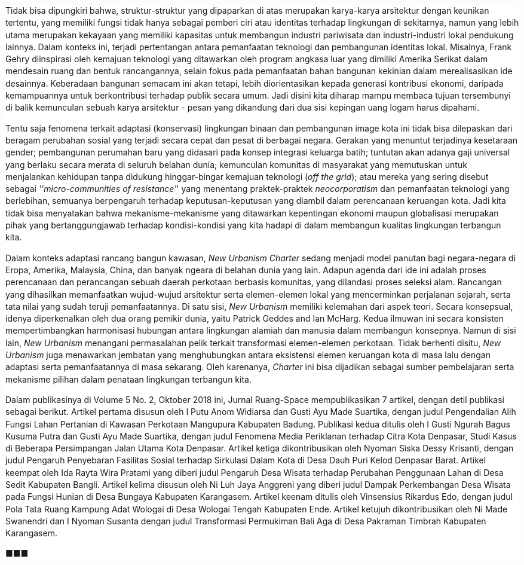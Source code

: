 <p><span class="font4">Tidak bisa dipungkiri bahwa, struktur-struktur yang dipaparkan di atas merupakan karya-karya arsitektur dengan keunikan tertentu, yang memiliki fungsi tidak hanya sebagai pemberi ciri atau identitas terhadap lingkungan di sekitarnya, namun yang lebih utama merupakan kekayaan yang memiliki kapasitas untuk membangun industri pariwisata dan industri-industri lokal pendukung lainnya. Dalam konteks ini, terjadi pertentangan antara pemanfaatan teknologi dan pembangunan identitas lokal. Misalnya, Frank Gehry diinspirasi oleh kemajuan teknologi yang ditawarkan oleh program angkasa luar yang dimiliki Amerika Serikat dalam mendesain ruang dan bentuk rancangannya, selain fokus pada pemanfaatan bahan bangunan kekinian dalam merealisasikan ide desainnya. Keberadaan bangunan semacam ini akan tetapi, lebih diorientasikan kepada generasi kontribusi ekonomi, daripada kemampuannya untuk berkontribusi terhadap publik secara umum. Jadi disini kita diharap mampu membaca tujuan tersembunyi di balik kemunculan sebuah karya arsitektur - pesan yang dikandung dari dua sisi kepingan uang logam harus dipahami.</span></p>
<p><span class="font4">Tentu saja fenomena terkait adaptasi (konservasi) lingkungan binaan dan pembangunan image kota ini tidak bisa dilepaskan dari beragam perubahan sosial yang terjadi secara cepat dan pesat di berbagai negara. Gerakan yang menuntut terjadinya kesetaraan gender; pembangunan perumahan baru yang didasari pada konsep integrasi keluarga batih; tuntutan akan adanya gaji universal yang berlaku secara merata di seluruh belahan dunia; kemunculan komunitas di masyarakat yang memutuskan untuk menjalankan kehidupan tanpa didukung hinggar-bingar kemajuan teknologi (</span><span class="font4" style="font-style:italic;">off the grid</span><span class="font4">); atau mereka yang sering disebut sebagai </span><span class="font4" style="font-style:italic;">''micro-communities of resistance'</span><span class="font4">' yang menentang praktek-praktek </span><span class="font4" style="font-style:italic;">neocorporatism</span><span class="font4"> dan pemanfaatan teknologi yang berlebihan, semuanya berpengaruh terhadap keputusan-keputusan yang diambil dalam perencanaan keruangan kota. Jadi kita tidak bisa menyatakan bahwa mekanisme-mekanisme yang ditawarkan kepentingan ekonomi maupun globalisasi merupakan pihak yang bertanggungjawab terhadap kondisi-kondisi yang kita hadapi di dalam membangun kualitas lingkungan terbangun kita.</span></p>
<p><span class="font4">Dalam konteks adaptasi rancang bangun kawasan, </span><span class="font4" style="font-style:italic;">New Urbanism Charter</span><span class="font4"> sedang menjadi model panutan bagi negara-negara di Eropa, Amerika, Malaysia, China, dan banyak ngeara di belahan dunia yang lain. Adapun agenda dari ide ini adalah proses perencanaan dan perancangan sebuah daerah perkotaan berbasis komunitas, yang dilandasi proses seleksi alam. Rancangan yang dihasilkan memanfaatkan wujud-wujud arsitektur serta elemen-elemen lokal yang mencerminkan perjalanan sejarah, serta tata nilai yang sudah teruji pemanfaatannya. Di satu sisi, </span><span class="font4" style="font-style:italic;">New Urbanism</span><span class="font4"> memiliki kelemahan dari aspek teori. Secara konsepsual, idenya diperkenalkan oleh dua orang pemikir dunia, yaitu Patrick Geddes and Ian McHarg. Kedua ilmuwan ini secara konsisten mempertimbangkan harmonisasi hubungan antara lingkungan alamiah dan manusia dalam membangun konsepnya. Namun di sisi lain, </span><span class="font4" style="font-style:italic;">New Urbanism</span><span class="font4"> menangani permasalahan pelik terkait transformasi elemen-elemen perkotaan. Tidak berhenti disitu, </span><span class="font4" style="font-style:italic;">New Urbanism</span><span class="font4"> juga menawarkan jembatan yang menghubungkan antara eksistensi elemen keruangan kota di masa lalu dengan adaptasi serta pemanfaatannya di masa sekarang. Oleh karenanya, </span><span class="font4" style="font-style:italic;">Charter</span><span class="font4"> ini bisa dijadikan sebagai sumber pembelajaran serta mekanisme pilihan dalam penataan lingkungan terbangun kita.</span></p>
<p><span class="font4">Dalam publikasinya di Volume 5 No. 2, Oktober 2018 ini, Jurnal Ruang-Space mempublikasikan 7 artikel, dengan detil publikasi sebagai berikut. Artikel pertama disusun oleh I Putu Anom Widiarsa dan Gusti Ayu Made Suartika, dengan judul Pengendalian Alih Fungsi Lahan Pertanian di Kawasan Perkotaan Mangupura Kabupaten Badung. Publikasi kedua ditulis oleh I Gusti Ngurah Bagus Kusuma Putra dan Gusti Ayu Made Suartika, dengan judul Fenomena Media Periklanan terhadap Citra Kota Denpasar, Studi Kasus di Beberapa Persimpangan Jalan Utama Kota Denpasar. Artikel ketiga dikontribusikan oleh Nyoman Siska Dessy Krisanti, dengan judul Pengaruh Penyebaran Fasilitas Sosial terhadap Sirkulasi Dalam Kota di Desa Dauh Puri Kelod Denpasar Barat. Artikel keempat oleh Ida Rayta Wira Pratami yang diberi judul Pengaruh Desa Wisata terhadap Perubahan Penggunaan Lahan di Desa Sedit Kabupaten Bangli. Artikel kelima disusun oleh Ni Luh Jaya Anggreni yang diberi judul Dampak Perkembangan Desa Wisata pada Fungsi Hunian di Desa Bungaya Kabupaten Karangasem. Artikel keenam ditulis oleh Vinsensius Rikardus Edo, dengan judul Pola Tata Ruang Kampung Adat Wologai di Desa Wologai Tengah Kabupaten Ende. Artikel ketujuh dikontribusikan oleh Ni Made Swanendri dan I Nyoman Susanta dengan judul Transformasi Permukiman Bali Aga di Desa Pakraman Timbrah Kabupaten Karangasem.</span></p>
<p><span class="font4">■■■</span></p>